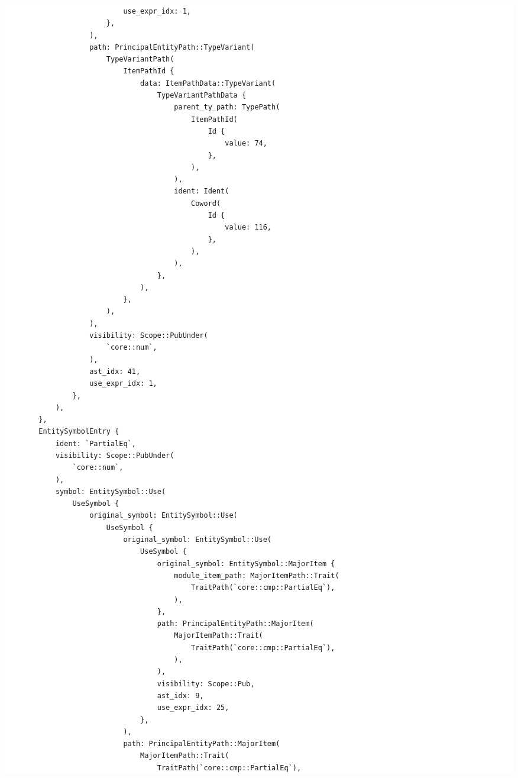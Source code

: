                                 use_expr_idx: 1,
                            },
                        ),
                        path: PrincipalEntityPath::TypeVariant(
                            TypeVariantPath(
                                ItemPathId {
                                    data: ItemPathData::TypeVariant(
                                        TypeVariantPathData {
                                            parent_ty_path: TypePath(
                                                ItemPathId(
                                                    Id {
                                                        value: 74,
                                                    },
                                                ),
                                            ),
                                            ident: Ident(
                                                Coword(
                                                    Id {
                                                        value: 116,
                                                    },
                                                ),
                                            ),
                                        },
                                    ),
                                },
                            ),
                        ),
                        visibility: Scope::PubUnder(
                            `core::num`,
                        ),
                        ast_idx: 41,
                        use_expr_idx: 1,
                    },
                ),
            },
            EntitySymbolEntry {
                ident: `PartialEq`,
                visibility: Scope::PubUnder(
                    `core::num`,
                ),
                symbol: EntitySymbol::Use(
                    UseSymbol {
                        original_symbol: EntitySymbol::Use(
                            UseSymbol {
                                original_symbol: EntitySymbol::Use(
                                    UseSymbol {
                                        original_symbol: EntitySymbol::MajorItem {
                                            module_item_path: MajorItemPath::Trait(
                                                TraitPath(`core::cmp::PartialEq`),
                                            ),
                                        },
                                        path: PrincipalEntityPath::MajorItem(
                                            MajorItemPath::Trait(
                                                TraitPath(`core::cmp::PartialEq`),
                                            ),
                                        ),
                                        visibility: Scope::Pub,
                                        ast_idx: 9,
                                        use_expr_idx: 25,
                                    },
                                ),
                                path: PrincipalEntityPath::MajorItem(
                                    MajorItemPath::Trait(
                                        TraitPath(`core::cmp::PartialEq`),